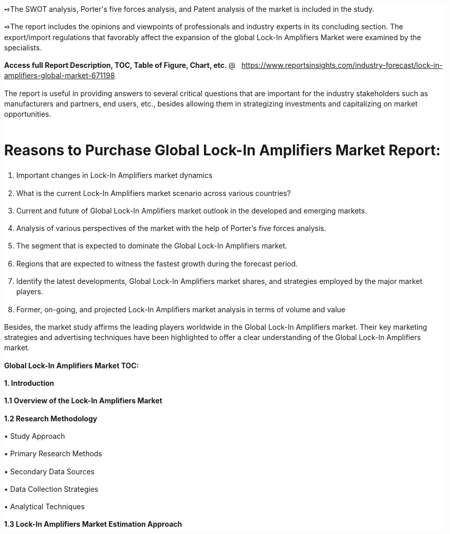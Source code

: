 ➺The SWOT analysis, Porter's five forces analysis, and Patent analysis of the market is included in the study.

➺The report includes the opinions and viewpoints of professionals and industry experts in its concluding section. The export/import regulations that favorably affect the expansion of the global Lock-In Amplifiers Market were examined by the specialists.

<strong>Access full Report Description, TOC, Table of Figure, Chart, etc. </strong>@   <a href=https://www.reportsinsights.com/industry-forecast/lock-in-amplifiers-global-market-671198 style=color:#0000ff;>https://www.reportsinsights.com/industry-forecast/lock-in-amplifiers-global-market-671198</a>

The report is useful in providing answers to several critical questions that are important for the industry stakeholders such as manufacturers and partners, end users, etc., besides allowing them in strategizing investments and capitalizing on market opportunities.

# <strong>Reasons to Purchase Global Lock-In Amplifiers Market Report:</strong>

1. Important changes in Lock-In Amplifiers market dynamics

2. What is the current Lock-In Amplifiers market scenario across various countries?

3. Current and future of Global Lock-In Amplifiers market outlook in the developed and emerging markets.

4. Analysis of various perspectives of the market with the help of Porter’s five forces analysis.

5. The segment that is expected to dominate the Global Lock-In Amplifiers market.

6. Regions that are expected to witness the fastest growth during the forecast period.

7. Identify the latest developments, Global Lock-In Amplifiers market shares, and strategies employed by the major market players.

8. Former, on-going, and projected Lock-In Amplifiers market analysis in terms of volume and value

Besides, the market study affirms the leading players worldwide in the Global Lock-In Amplifiers market. Their key marketing strategies and advertising techniques have been highlighted to offer a clear understanding of the Global Lock-In Amplifiers market.

<strong>Global Lock-In Amplifiers Market TOC:</strong>

<strong>1. Introduction</strong>

<strong>1.1 Overview of the Lock-In Amplifiers Market</strong>

<strong>1.2 Research Methodology</strong>

• Study Approach

• Primary Research Methods

• Secondary Data Sources

• Data Collection Strategies

• Analytical Techniques

<strong>1.3 Lock-In Amplifiers Market Estimation Approach</strong>
